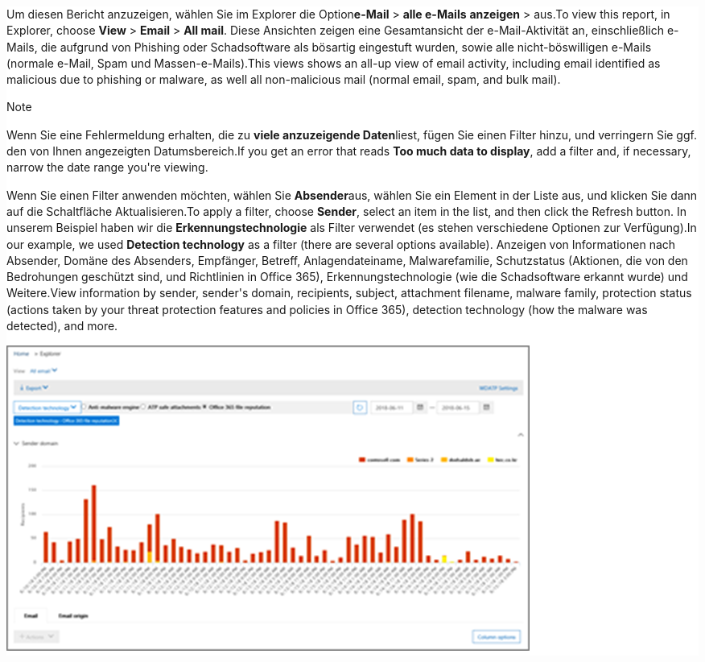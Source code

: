 <span data-ttu-id="3b5f5-154">Um diesen Bericht anzuzeigen, wählen Sie im Explorer die Option**e-Mail** > **alle e-Mails** **anzeigen** > aus.</span><span class="sxs-lookup"><span data-stu-id="3b5f5-154">To view this report, in Explorer, choose **View** > **Email** > **All mail**.</span></span> <span data-ttu-id="3b5f5-155">Diese Ansichten zeigen eine Gesamtansicht der e-Mail-Aktivität an, einschließlich e-Mails, die aufgrund von Phishing oder Schadsoftware als bösartig eingestuft wurden, sowie alle nicht-böswilligen e-Mails (normale e-Mail, Spam und Massen-e-Mails).</span><span class="sxs-lookup"><span data-stu-id="3b5f5-155">This views shows an all-up view of email activity, including email identified as malicious due to phishing or malware, as well all non-malicious mail (normal email, spam, and bulk mail).</span></span> 

> [!NOTE]
> <span data-ttu-id="3b5f5-156">Wenn Sie eine Fehlermeldung erhalten, die zu **viele anzuzeigende Daten**liest, fügen Sie einen Filter hinzu, und verringern Sie ggf. den von Ihnen angezeigten Datumsbereich.</span><span class="sxs-lookup"><span data-stu-id="3b5f5-156">If you get an error that reads **Too much data to display**, add a filter and, if necessary, narrow the date range you're viewing.</span></span> 

<span data-ttu-id="3b5f5-157">Wenn Sie einen Filter anwenden möchten, wählen Sie **Absender**aus, wählen Sie ein Element in der Liste aus, und klicken Sie dann auf die Schaltfläche Aktualisieren.</span><span class="sxs-lookup"><span data-stu-id="3b5f5-157">To apply a filter, choose **Sender**, select an item in the list, and then click the Refresh button.</span></span> <span data-ttu-id="3b5f5-158">In unserem Beispiel haben wir die **Erkennungstechnologie** als Filter verwendet (es stehen verschiedene Optionen zur Verfügung).</span><span class="sxs-lookup"><span data-stu-id="3b5f5-158">In our example, we used **Detection technology** as a filter (there are several options available).</span></span> <span data-ttu-id="3b5f5-159">Anzeigen von Informationen nach Absender, Domäne des Absenders, Empfänger, Betreff, Anlagendateiname, Malwarefamilie, Schutzstatus (Aktionen, die von den Bedrohungen geschützt sind, und Richtlinien in Office 365), Erkennungstechnologie (wie die Schadsoftware erkannt wurde) und Weitere.</span><span class="sxs-lookup"><span data-stu-id="3b5f5-159">View information by sender, sender's domain, recipients, subject, attachment filename, malware family, protection status (actions taken by your threat protection features and policies in Office 365), detection technology (how the malware was detected), and more.</span></span> 

![Anzeigen von Daten zu erkannten e-Mails anhand von Erkennungstechnologien](media/0c032eb3-6021-4174-9f06-ff8f30c245ca.png) 
